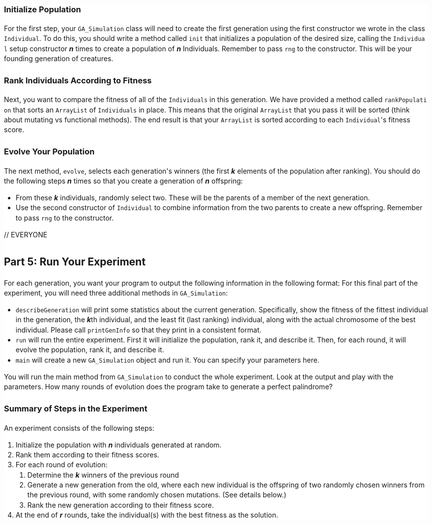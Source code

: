 ### Initialize Population

For the first step, your `GA_Simulation` class will need to create the first generation using the first constructor we wrote in the class `Individual`. 
To do this, you should write a method called `init` that initializes a population of the desired size, calling the `Individual` setup constructor ***n*** times to create a population of ***n*** Individuals.
Remember to pass `rng` to the constructor.
This will be your founding generation of creatures.

### Rank Individuals According to Fitness

Next, you want to compare the fitness of all of the `Individuals` in this generation.
We have provided a method called `rankPopulation` that sorts an `ArrayList` of `Individuals` in place. This means that the original `ArrayList` that you pass it will be sorted (think about mutating vs functional methods). The end result is that your `ArrayList` is sorted according to each `Individual`'s fitness score.

### Evolve Your Population

The next method, `evolve`, selects each generation's winners (the first ***k*** elements of the population after ranking). You should do the following steps ***n*** times so that you create a generation of ***n*** offspring:
- From these ***k*** individuals, randomly select two. These will be the parents of a member of the next generation.
- Use the second constructor of `Individual` to combine information from the two parents to create a new offspring. Remember to pass `rng` to the constructor.


// EVERYONE 
## Part 5: Run Your Experiment

For each generation, you want your program to output the following information in the following format:
For this final part of the experiment, you will need three additional methods in `GA_Simulation`:
* `describeGeneration` will print some statistics about the current generation.  Specifically, show the fitness of the fittest individual in the generation, the ***k***th individual, and the least fit (last ranking) individual, along with the actual chromosome of the best individual. 
Please call `printGenInfo` so that they print in a consistent format.
* `run` will run the entire experiment.  First it will initialize the population, rank it, and describe it.  Then, for each round, it will evolve the population, rank it, and describe it.
* `main` will create a new `GA_Simulation` object and run it. You can specify your parameters here.

You will run the main method from `GA_Simulation` to conduct the whole experiment.  Look at the output and play with the parameters.  How many rounds of evolution does the program take to generate a perfect palindrome?

### Summary of Steps in the Experiment

An experiment consists of the following steps:
1. Initialize the population with ***n*** individuals generated at random.
2. Rank them according to their fitness scores.
3. For each round of evolution:
    1. Determine the ***k*** winners of the previous round
    2. Generate a new generation from the old, where each new individual is the offspring of two randomly chosen winners from the previous round, with some randomly chosen mutations.  (See details below.)
    3. Rank the new generation according to their fitness score.
4. At the end of ***r*** rounds, take the individual(s) with the best fitness as the solution.
